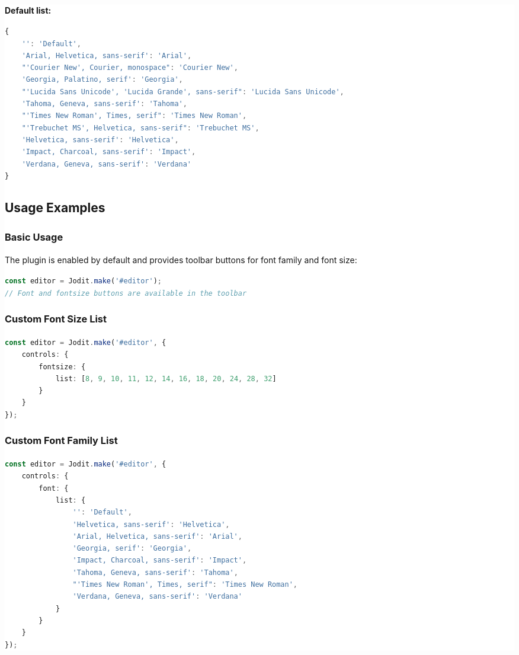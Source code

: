 **Default list:**
```typescript
{
    '': 'Default',
    'Arial, Helvetica, sans-serif': 'Arial',
    "'Courier New', Courier, monospace": 'Courier New',
    'Georgia, Palatino, serif': 'Georgia',
    "'Lucida Sans Unicode', 'Lucida Grande', sans-serif": 'Lucida Sans Unicode',
    'Tahoma, Geneva, sans-serif': 'Tahoma',
    "'Times New Roman', Times, serif": 'Times New Roman',
    "'Trebuchet MS', Helvetica, sans-serif": 'Trebuchet MS',
    'Helvetica, sans-serif': 'Helvetica',
    'Impact, Charcoal, sans-serif': 'Impact',
    'Verdana, Geneva, sans-serif': 'Verdana'
}
```

## Usage Examples

### Basic Usage

The plugin is enabled by default and provides toolbar buttons for font family and font size:

```typescript
const editor = Jodit.make('#editor');
// Font and fontsize buttons are available in the toolbar
```

### Custom Font Size List

```typescript
const editor = Jodit.make('#editor', {
    controls: {
        fontsize: {
            list: [8, 9, 10, 11, 12, 14, 16, 18, 20, 24, 28, 32]
        }
    }
});
```

### Custom Font Family List

```typescript
const editor = Jodit.make('#editor', {
    controls: {
        font: {
            list: {
                '': 'Default',
                'Helvetica, sans-serif': 'Helvetica',
                'Arial, Helvetica, sans-serif': 'Arial',
                'Georgia, serif': 'Georgia',
                'Impact, Charcoal, sans-serif': 'Impact',
                'Tahoma, Geneva, sans-serif': 'Tahoma',
                "'Times New Roman', Times, serif": 'Times New Roman',
                'Verdana, Geneva, sans-serif': 'Verdana'
            }
        }
    }
});
```
